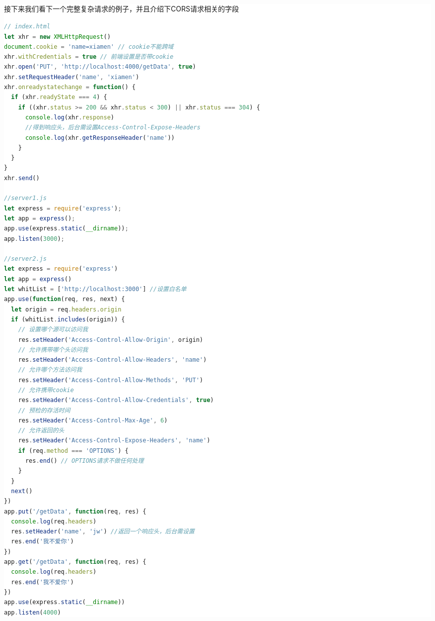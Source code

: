 接下来我们看下一个完整复杂请求的例子，并且介绍下CORS请求相关的字段

```js
// index.html
let xhr = new XMLHttpRequest()
document.cookie = 'name=xiamen' // cookie不能跨域
xhr.withCredentials = true // 前端设置是否带cookie
xhr.open('PUT', 'http://localhost:4000/getData', true)
xhr.setRequestHeader('name', 'xiamen')
xhr.onreadystatechange = function() {
  if (xhr.readyState === 4) {
    if ((xhr.status >= 200 && xhr.status < 300) || xhr.status === 304) {
      console.log(xhr.response)
      //得到响应头，后台需设置Access-Control-Expose-Headers
      console.log(xhr.getResponseHeader('name'))
    }
  }
}
xhr.send()

//server1.js
let express = require('express');
let app = express();
app.use(express.static(__dirname));
app.listen(3000);

//server2.js
let express = require('express')
let app = express()
let whitList = ['http://localhost:3000'] //设置白名单
app.use(function(req, res, next) {
  let origin = req.headers.origin
  if (whitList.includes(origin)) {
    // 设置哪个源可以访问我
    res.setHeader('Access-Control-Allow-Origin', origin)
    // 允许携带哪个头访问我
    res.setHeader('Access-Control-Allow-Headers', 'name')
    // 允许哪个方法访问我
    res.setHeader('Access-Control-Allow-Methods', 'PUT')
    // 允许携带cookie
    res.setHeader('Access-Control-Allow-Credentials', true)
    // 预检的存活时间
    res.setHeader('Access-Control-Max-Age', 6)
    // 允许返回的头
    res.setHeader('Access-Control-Expose-Headers', 'name')
    if (req.method === 'OPTIONS') {
      res.end() // OPTIONS请求不做任何处理
    }
  }
  next()
})
app.put('/getData', function(req, res) {
  console.log(req.headers)
  res.setHeader('name', 'jw') //返回一个响应头，后台需设置
  res.end('我不爱你')
})
app.get('/getData', function(req, res) {
  console.log(req.headers)
  res.end('我不爱你')
})
app.use(express.static(__dirname))
app.listen(4000)
```
